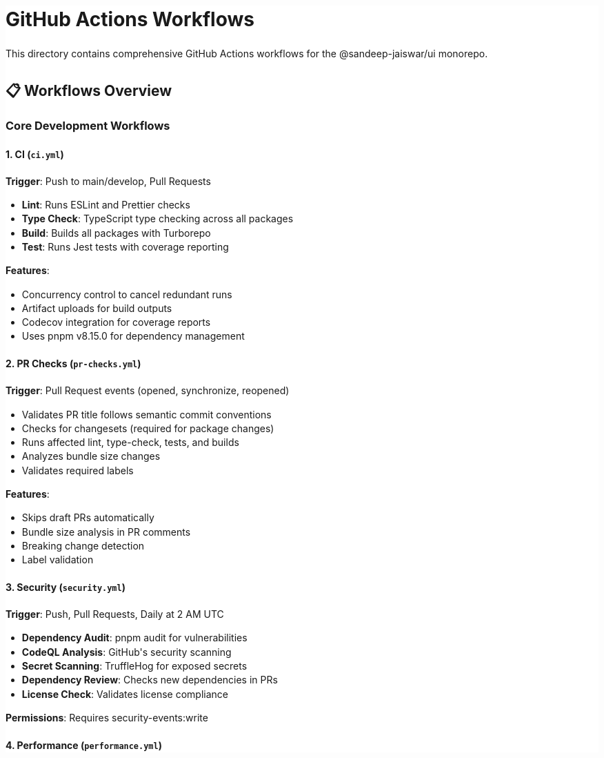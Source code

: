 # GitHub Actions Workflows

This directory contains comprehensive GitHub Actions workflows for the @sandeep-jaiswar/ui monorepo.

## 📋 Workflows Overview

### Core Development Workflows

#### 1. CI (`ci.yml`)

**Trigger**: Push to main/develop, Pull Requests

- **Lint**: Runs ESLint and Prettier checks
- **Type Check**: TypeScript type checking across all packages
- **Build**: Builds all packages with Turborepo
- **Test**: Runs Jest tests with coverage reporting

**Features**:

- Concurrency control to cancel redundant runs
- Artifact uploads for build outputs
- Codecov integration for coverage reports
- Uses pnpm v8.15.0 for dependency management

#### 2. PR Checks (`pr-checks.yml`)

**Trigger**: Pull Request events (opened, synchronize, reopened)

- Validates PR title follows semantic commit conventions
- Checks for changesets (required for package changes)
- Runs affected lint, type-check, tests, and builds
- Analyzes bundle size changes
- Validates required labels

**Features**:

- Skips draft PRs automatically
- Bundle size analysis in PR comments
- Breaking change detection
- Label validation

#### 3. Security (`security.yml`)

**Trigger**: Push, Pull Requests, Daily at 2 AM UTC

- **Dependency Audit**: pnpm audit for vulnerabilities
- **CodeQL Analysis**: GitHub's security scanning
- **Secret Scanning**: TruffleHog for exposed secrets
- **Dependency Review**: Checks new dependencies in PRs
- **License Check**: Validates license compliance

**Permissions**: Requires security-events:write

#### 4. Performance (`performance.yml`)
